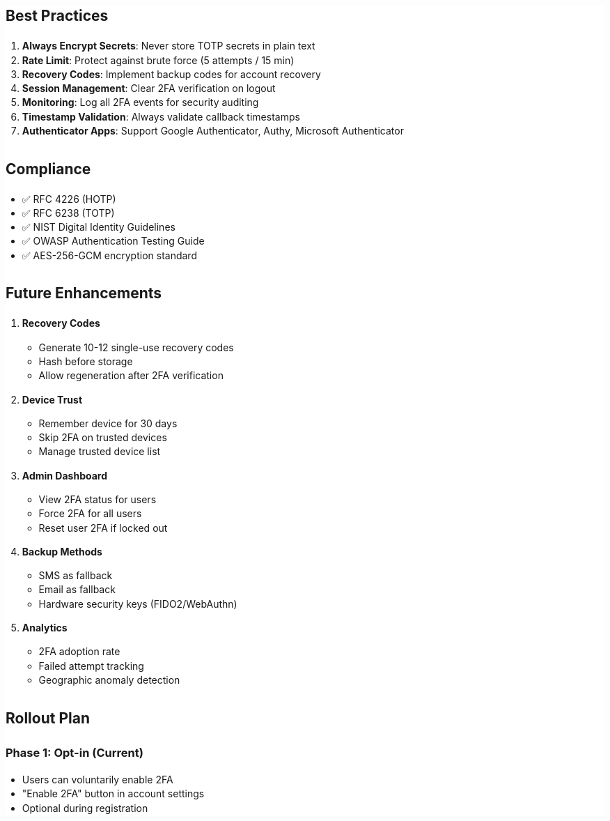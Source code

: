 ## Best Practices

1. **Always Encrypt Secrets**: Never store TOTP secrets in plain text
2. **Rate Limit**: Protect against brute force (5 attempts / 15 min)
3. **Recovery Codes**: Implement backup codes for account recovery
4. **Session Management**: Clear 2FA verification on logout
5. **Monitoring**: Log all 2FA events for security auditing
6. **Timestamp Validation**: Always validate callback timestamps
7. **Authenticator Apps**: Support Google Authenticator, Authy, Microsoft Authenticator

## Compliance

- ✅ RFC 4226 (HOTP)
- ✅ RFC 6238 (TOTP)
- ✅ NIST Digital Identity Guidelines
- ✅ OWASP Authentication Testing Guide
- ✅ AES-256-GCM encryption standard

## Future Enhancements

1. **Recovery Codes**
   - Generate 10-12 single-use recovery codes
   - Hash before storage
   - Allow regeneration after 2FA verification

2. **Device Trust**
   - Remember device for 30 days
   - Skip 2FA on trusted devices
   - Manage trusted device list

3. **Admin Dashboard**
   - View 2FA status for users
   - Force 2FA for all users
   - Reset user 2FA if locked out

4. **Backup Methods**
   - SMS as fallback
   - Email as fallback
   - Hardware security keys (FIDO2/WebAuthn)

5. **Analytics**
   - 2FA adoption rate
   - Failed attempt tracking
   - Geographic anomaly detection

## Rollout Plan

### Phase 1: Opt-in (Current)
- Users can voluntarily enable 2FA
- "Enable 2FA" button in account settings
- Optional during registration
